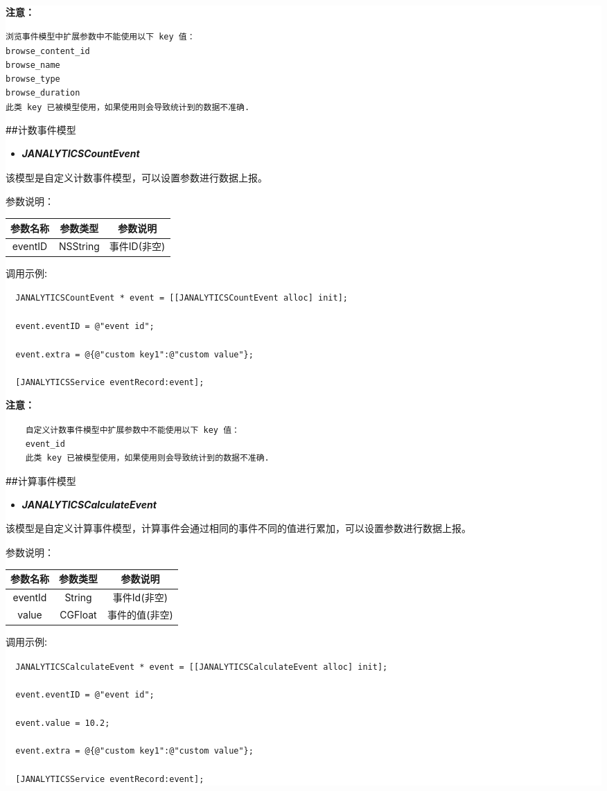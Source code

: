 **注意：**

    浏览事件模型中扩展参数中不能使用以下 key 值：
    browse_content_id
    browse_name
    browse_type
    browse_duration
    此类 key 已被模型使用，如果使用则会导致统计到的数据不准确.
<a name="times"></a>
##计数事件模型
+ ***JANALYTICSCountEvent***

该模型是自定义计数事件模型，可以设置参数进行数据上报。

参数说明：

| 参数名称 | 参数类型 | 参数说明 |
|:-------:|:------:|:-------:|
| eventID | NSString |事件ID(非空)|

调用示例:

~~~
  JANALYTICSCountEvent * event = [[JANALYTICSCountEvent alloc] init];
 
  event.eventID = @"event id";
 
  event.extra = @{@"custom key1":@"custom value"};
 
  [JANALYTICSService eventRecord:event];
~~~

**注意：**

		自定义计数事件模型中扩展参数中不能使用以下 key 值：
		event_id
		此类 key 已被模型使用，如果使用则会导致统计到的数据不准确.
<a name="count"></a>
##计算事件模型
+ ***JANALYTICSCalculateEvent***

该模型是自定义计算事件模型，计算事件会通过相同的事件不同的值进行累加，可以设置参数进行数据上报。

参数说明：

|参数名称|参数类型|参数说明|
|:------:|:----:|:-----:|
|eventId|String|事件Id(非空)|
|value|CGFloat|事件的值(非空)|

调用示例:

~~~
  JANALYTICSCalculateEvent * event = [[JANALYTICSCalculateEvent alloc] init];
 
  event.eventID = @"event id";
 
  event.value = 10.2;
 
  event.extra = @{@"custom key1":@"custom value"};
 
  [JANALYTICSService eventRecord:event];
~~~
